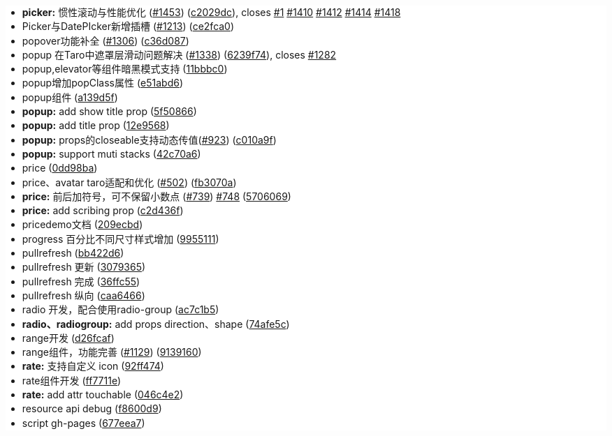* **picker:** 惯性滚动与性能优化 ([#1453](https://github.com/fe6/nutui/issues/1453)) ([c2029dc](https://github.com/fe6/nutui/commit/c2029dc2ef5a5655ae7db8b07b281533938183b8)), closes [#1](https://github.com/fe6/nutui/issues/1) [#1410](https://github.com/fe6/nutui/issues/1410) [#1412](https://github.com/fe6/nutui/issues/1412) [#1414](https://github.com/fe6/nutui/issues/1414) [#1418](https://github.com/fe6/nutui/issues/1418)
* Picker与DatePIcker新增插槽 ([#1213](https://github.com/fe6/nutui/issues/1213)) ([ce2fca0](https://github.com/fe6/nutui/commit/ce2fca00ee80bcb854930a5f731c6d0d72d78266))
* popover功能补全 ([#1306](https://github.com/fe6/nutui/issues/1306)) ([c36d087](https://github.com/fe6/nutui/commit/c36d087b394936f120d2dfcef327584bd1b84d3e))
* popup 在Taro中遮罩层滑动问题解决 ([#1338](https://github.com/fe6/nutui/issues/1338)) ([6239f74](https://github.com/fe6/nutui/commit/6239f74f7b0962356b20b4fa088c0d12048ab1eb)), closes [#1282](https://github.com/fe6/nutui/issues/1282)
* popup,elevator等组件暗黑模式支持 ([11bbbc0](https://github.com/fe6/nutui/commit/11bbbc020740267829c1209b42c0e303a281c07c))
* popup增加popClass属性 ([e51abd6](https://github.com/fe6/nutui/commit/e51abd66d89438ad0da033c580cc1ca9288d84d1))
* popup组件 ([a139d5f](https://github.com/fe6/nutui/commit/a139d5febab3e788046b1cdb7a0111b9d3dad9d9))
* **popup:** add show title prop ([5f50866](https://github.com/fe6/nutui/commit/5f50866d24d29cc0ca3d39c82448c8c70033aec8))
* **popup:** add title prop ([12e9568](https://github.com/fe6/nutui/commit/12e95681eb2aa67a7357a6170b2c39f62ec8be9f))
* **popup:** props的closeable支持动态传值([#923](https://github.com/fe6/nutui/issues/923)) ([c010a9f](https://github.com/fe6/nutui/commit/c010a9fe3c20cb87511614fdd4c40ef9adccdfff))
* **popup:** support muti stacks ([42c70a6](https://github.com/fe6/nutui/commit/42c70a69c1d658c3dbede352985beec5aa7c544a))
* price ([0dd98ba](https://github.com/fe6/nutui/commit/0dd98ba09a65f3af2a80915ddbe0b7a71c99ee84))
* price、avatar taro适配和优化 ([#502](https://github.com/fe6/nutui/issues/502)) ([fb3070a](https://github.com/fe6/nutui/commit/fb3070a49d5ce0590328d99246ca52ddab5ad474))
* **price:** 前后加符号，可不保留小数点 ([#739](https://github.com/fe6/nutui/issues/739)) [#748](https://github.com/fe6/nutui/issues/748) ([5706069](https://github.com/fe6/nutui/commit/5706069a95707c2196d86bc5e1bb69109ebb30a0))
* **price:** add scribing prop ([c2d436f](https://github.com/fe6/nutui/commit/c2d436f817b3758240bb2f285bb41272e458e09b))
* pricedemo文档 ([209ecbd](https://github.com/fe6/nutui/commit/209ecbd8030a24bbee7dd3141bd9cf9ddfbef86f))
* progress 百分比不同尺寸样式增加 ([9955111](https://github.com/fe6/nutui/commit/99551113ea28cb7c6450eea8363eba69e79c5624))
* pullrefresh ([bb422d6](https://github.com/fe6/nutui/commit/bb422d6987b5c6e598456cbac3da56e7bb977859))
* pullrefresh 更新 ([3079365](https://github.com/fe6/nutui/commit/30793656bbcb151a453deb472e27120ee879e811))
* pullrefresh 完成 ([36ffc55](https://github.com/fe6/nutui/commit/36ffc55e7e88936a75bf1097b5f7b4a345029d20))
* pullrefresh 纵向 ([caa6466](https://github.com/fe6/nutui/commit/caa646625dd3665b991b06628c111220f7714aad))
* radio 开发，配合使用radio-group ([ac7c1b5](https://github.com/fe6/nutui/commit/ac7c1b52c4d8efcc323a8d0cc92b13e1c3042b0e))
* **radio、radiogroup:** add props direction、shape ([74afe5c](https://github.com/fe6/nutui/commit/74afe5c29bd437071abdb1c7d6ddb791c347e731))
* range开发 ([d26fcaf](https://github.com/fe6/nutui/commit/d26fcaf098d179bb69d8c55b6c845bef9857fda9))
* range组件，功能完善 ([#1129](https://github.com/fe6/nutui/issues/1129)) ([9139160](https://github.com/fe6/nutui/commit/91391609c2cd84da50a59f3b8a153f6d734d769c))
* **rate:** 支持自定义 icon ([92ff474](https://github.com/fe6/nutui/commit/92ff474dde4dec8ba65bbe8706f6dd0131719c91))
* rate组件开发 ([ff7711e](https://github.com/fe6/nutui/commit/ff7711e06b26879897406caa5201d520fc1dbaaf))
* **rate:** add attr touchable ([046c4e2](https://github.com/fe6/nutui/commit/046c4e23e96f4d17eb7efbad21fbbca2401b6f11))
* resource api debug ([f8600d9](https://github.com/fe6/nutui/commit/f8600d97e06c0a203f360fadd8051d9f61ce0166))
* script gh-pages ([677eea7](https://github.com/fe6/nutui/commit/677eea70b5100f303b1a35a15b1d201dacbe1b4b))